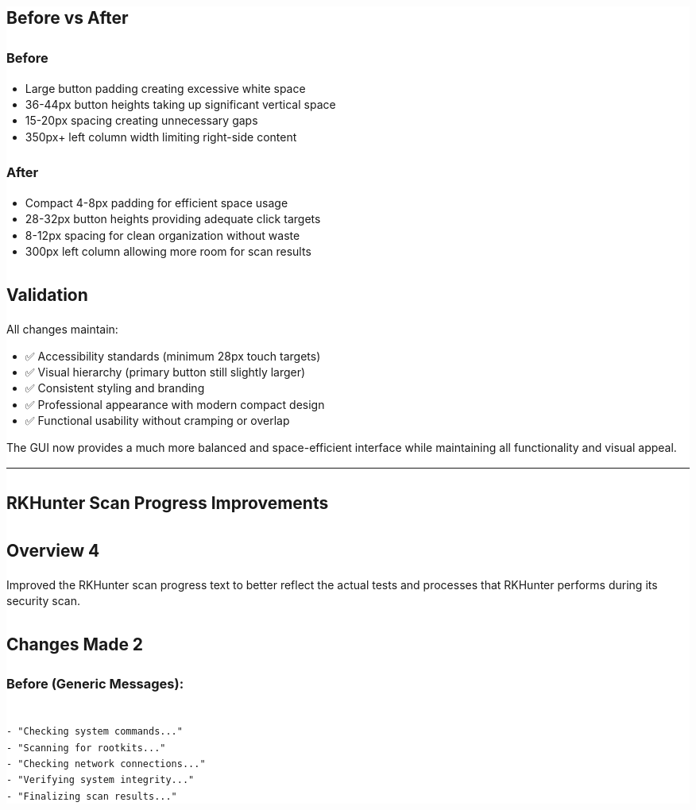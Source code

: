 ## Before vs After

### Before

- Large button padding creating excessive white space
- 36-44px button heights taking up significant vertical space
- 15-20px spacing creating unnecessary gaps
- 350px+ left column width limiting right-side content

### After

- Compact 4-8px padding for efficient space usage
- 28-32px button heights providing adequate click targets
- 8-12px spacing for clean organization without waste
- 300px left column allowing more room for scan results

## Validation

All changes maintain:

- ✅ Accessibility standards (minimum 28px touch targets)
- ✅ Visual hierarchy (primary button still slightly larger)
- ✅ Consistent styling and branding
- ✅ Professional appearance with modern compact design
- ✅ Functional usability without cramping or overlap

The GUI now provides a much more balanced and space-efficient interface while maintaining all functionality and visual appeal.

---

## RKHunter Scan Progress Improvements

## Overview 4

Improved the RKHunter scan progress text to better reflect the actual tests and processes that RKHunter performs during its security scan.

## Changes Made 2

### **Before (Generic Messages):**

```text

- "Checking system commands..."
- "Scanning for rootkits..."
- "Checking network connections..."
- "Verifying system integrity..."
- "Finalizing scan results..."

```
